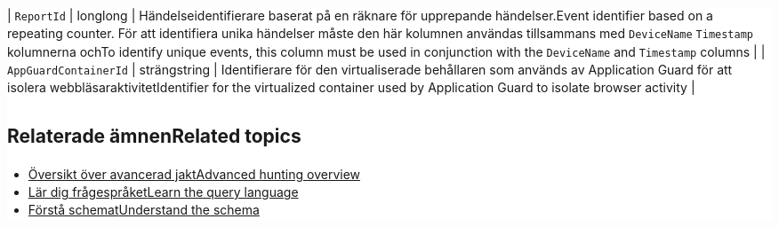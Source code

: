 | `ReportId` | <span data-ttu-id="53c6b-171">long</span><span class="sxs-lookup"><span data-stu-id="53c6b-171">long</span></span> | <span data-ttu-id="53c6b-172">Händelseidentifierare baserat på en räknare för upprepande händelser.</span><span class="sxs-lookup"><span data-stu-id="53c6b-172">Event identifier based on a repeating counter.</span></span> <span data-ttu-id="53c6b-173">För att identifiera unika händelser måste den här kolumnen användas tillsammans med `DeviceName` `Timestamp` kolumnerna och</span><span class="sxs-lookup"><span data-stu-id="53c6b-173">To identify unique events, this column must be used in conjunction with the `DeviceName` and `Timestamp` columns</span></span> |
| `AppGuardContainerId` | <span data-ttu-id="53c6b-174">sträng</span><span class="sxs-lookup"><span data-stu-id="53c6b-174">string</span></span> | <span data-ttu-id="53c6b-175">Identifierare för den virtualiserade behållaren som används av Application Guard för att isolera webbläsaraktivitet</span><span class="sxs-lookup"><span data-stu-id="53c6b-175">Identifier for the virtualized container used by Application Guard to isolate browser activity</span></span> |

## <a name="related-topics"></a><span data-ttu-id="53c6b-176">Relaterade ämnen</span><span class="sxs-lookup"><span data-stu-id="53c6b-176">Related topics</span></span>
- [<span data-ttu-id="53c6b-177">Översikt över avancerad jakt</span><span class="sxs-lookup"><span data-stu-id="53c6b-177">Advanced hunting overview</span></span>](advanced-hunting-overview.md)
- [<span data-ttu-id="53c6b-178">Lär dig frågespråket</span><span class="sxs-lookup"><span data-stu-id="53c6b-178">Learn the query language</span></span>](advanced-hunting-query-language.md)
- [<span data-ttu-id="53c6b-179">Förstå schemat</span><span class="sxs-lookup"><span data-stu-id="53c6b-179">Understand the schema</span></span>](advanced-hunting-schema-reference.md)
